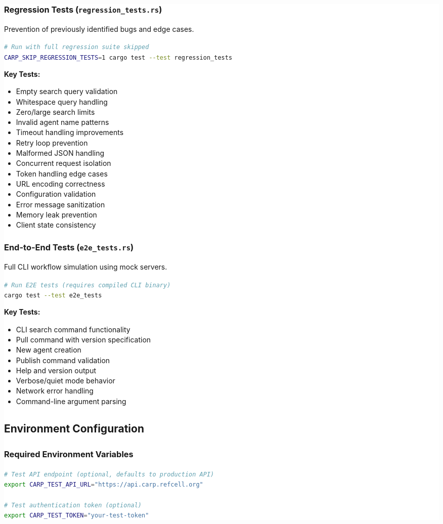 ### Regression Tests (`regression_tests.rs`)
Prevention of previously identified bugs and edge cases.

```bash
# Run with full regression suite skipped
CARP_SKIP_REGRESSION_TESTS=1 cargo test --test regression_tests
```

**Key Tests:**
- Empty search query validation
- Whitespace query handling
- Zero/large search limits
- Invalid agent name patterns
- Timeout handling improvements
- Retry loop prevention
- Malformed JSON handling
- Concurrent request isolation
- Token handling edge cases
- URL encoding correctness
- Configuration validation
- Error message sanitization
- Memory leak prevention
- Client state consistency

### End-to-End Tests (`e2e_tests.rs`)
Full CLI workflow simulation using mock servers.

```bash
# Run E2E tests (requires compiled CLI binary)
cargo test --test e2e_tests
```

**Key Tests:**
- CLI search command functionality
- Pull command with version specification
- New agent creation
- Publish command validation
- Help and version output
- Verbose/quiet mode behavior
- Network error handling
- Command-line argument parsing

## Environment Configuration

### Required Environment Variables
```bash
# Test API endpoint (optional, defaults to production API)
export CARP_TEST_API_URL="https://api.carp.refcell.org"

# Test authentication token (optional)
export CARP_TEST_TOKEN="your-test-token"
```
